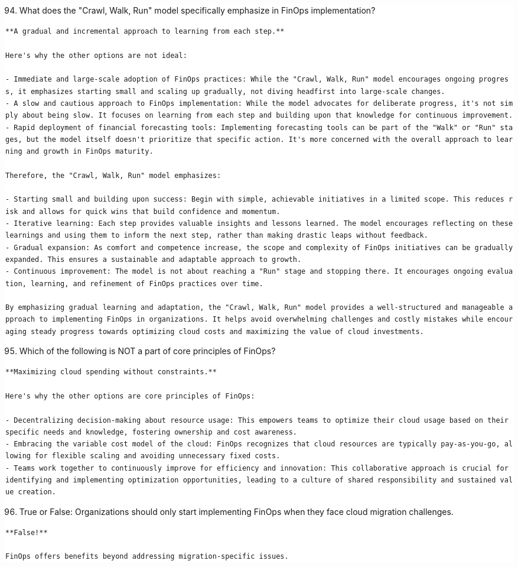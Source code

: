  94. What does the "Crawl, Walk, Run" model specifically emphasize in FinOps implementation?
   
    **A gradual and incremental approach to learning from each step.**

    Here's why the other options are not ideal:
    
    - Immediate and large-scale adoption of FinOps practices: While the "Crawl, Walk, Run" model encourages ongoing progress, it emphasizes starting small and scaling up gradually, not diving headfirst into large-scale changes.
    - A slow and cautious approach to FinOps implementation: While the model advocates for deliberate progress, it's not simply about being slow. It focuses on learning from each step and building upon that knowledge for continuous improvement.
    - Rapid deployment of financial forecasting tools: Implementing forecasting tools can be part of the "Walk" or "Run" stages, but the model itself doesn't prioritize that specific action. It's more concerned with the overall approach to learning and growth in FinOps maturity.
    
    Therefore, the "Crawl, Walk, Run" model emphasizes:
    
    - Starting small and building upon success: Begin with simple, achievable initiatives in a limited scope. This reduces risk and allows for quick wins that build confidence and momentum.
    - Iterative learning: Each step provides valuable insights and lessons learned. The model encourages reflecting on these learnings and using them to inform the next step, rather than making drastic leaps without feedback.
    - Gradual expansion: As comfort and competence increase, the scope and complexity of FinOps initiatives can be gradually expanded. This ensures a sustainable and adaptable approach to growth.
    - Continuous improvement: The model is not about reaching a "Run" stage and stopping there. It encourages ongoing evaluation, learning, and refinement of FinOps practices over time.
    
    By emphasizing gradual learning and adaptation, the "Crawl, Walk, Run" model provides a well-structured and manageable approach to implementing FinOps in organizations. It helps avoid overwhelming challenges and costly mistakes while encouraging steady progress towards optimizing cloud costs and maximizing the value of cloud investments.

 95. Which of the following is NOT a part of core principles of FinOps?
   
    **Maximizing cloud spending without constraints.**

    Here's why the other options are core principles of FinOps:
    
    - Decentralizing decision-making about resource usage: This empowers teams to optimize their cloud usage based on their specific needs and knowledge, fostering ownership and cost awareness.
    - Embracing the variable cost model of the cloud: FinOps recognizes that cloud resources are typically pay-as-you-go, allowing for flexible scaling and avoiding unnecessary fixed costs.
    - Teams work together to continuously improve for efficiency and innovation: This collaborative approach is crucial for identifying and implementing optimization opportunities, leading to a culture of shared responsibility and sustained value creation.

 96. True or False: Organizations should only start implementing FinOps when they face cloud migration challenges.
    
    **False!**

    FinOps offers benefits beyond addressing migration-specific issues.
